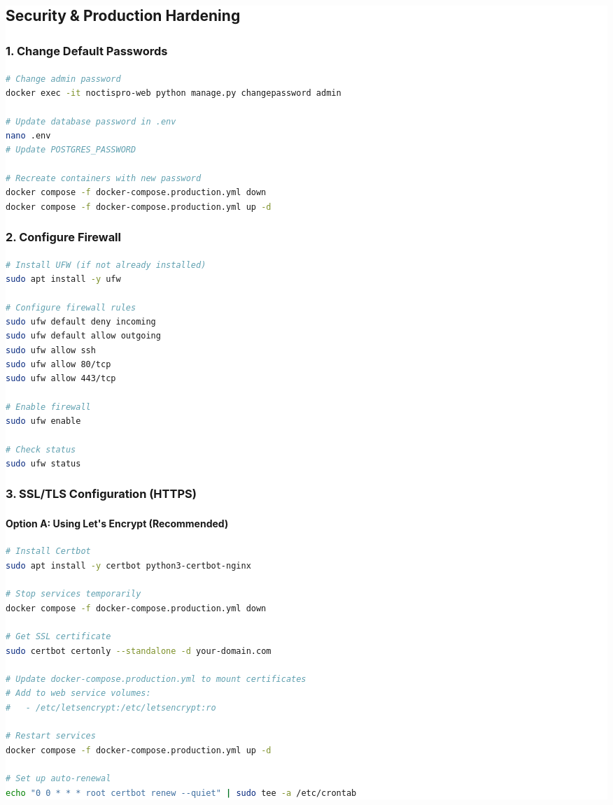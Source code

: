 
## Security & Production Hardening

### 1. Change Default Passwords

```bash
# Change admin password
docker exec -it noctispro-web python manage.py changepassword admin

# Update database password in .env
nano .env
# Update POSTGRES_PASSWORD

# Recreate containers with new password
docker compose -f docker-compose.production.yml down
docker compose -f docker-compose.production.yml up -d
```

### 2. Configure Firewall

```bash
# Install UFW (if not already installed)
sudo apt install -y ufw

# Configure firewall rules
sudo ufw default deny incoming
sudo ufw default allow outgoing
sudo ufw allow ssh
sudo ufw allow 80/tcp
sudo ufw allow 443/tcp

# Enable firewall
sudo ufw enable

# Check status
sudo ufw status
```

### 3. SSL/TLS Configuration (HTTPS)

#### Option A: Using Let's Encrypt (Recommended)

```bash
# Install Certbot
sudo apt install -y certbot python3-certbot-nginx

# Stop services temporarily
docker compose -f docker-compose.production.yml down

# Get SSL certificate
sudo certbot certonly --standalone -d your-domain.com

# Update docker-compose.production.yml to mount certificates
# Add to web service volumes:
#   - /etc/letsencrypt:/etc/letsencrypt:ro

# Restart services
docker compose -f docker-compose.production.yml up -d

# Set up auto-renewal
echo "0 0 * * * root certbot renew --quiet" | sudo tee -a /etc/crontab
```
